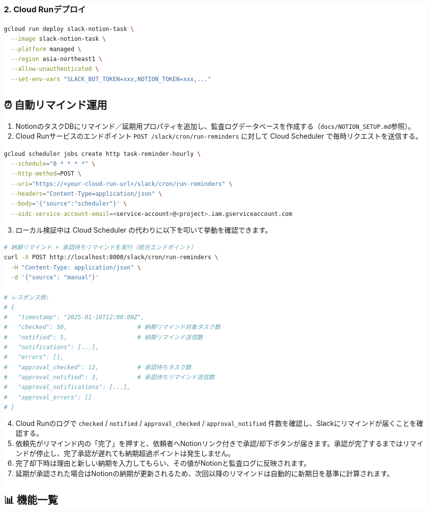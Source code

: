 ### 2. Cloud Runデプロイ
```bash
gcloud run deploy slack-notion-task \
  --image slack-notion-task \
  --platform managed \
  --region asia-northeast1 \
  --allow-unauthenticated \
  --set-env-vars "SLACK_BOT_TOKEN=xxx,NOTION_TOKEN=xxx,..."
```

## ⏰ 自動リマインド運用

1. NotionのタスクDBにリマインド／延期用プロパティを追加し、監査ログデータベースを作成する（`docs/NOTION_SETUP.md`参照）。
2. Cloud Runサービスのエンドポイント `POST /slack/cron/run-reminders` に対して Cloud Scheduler で毎時リクエストを送信する。

```bash
gcloud scheduler jobs create http task-reminder-hourly \
  --schedule="0 * * * *" \
  --http-method=POST \
  --uri="https://<your-cloud-run-url>/slack/cron/run-reminders" \
  --headers="Content-Type=application/json" \
  --body='{"source":"scheduler"}' \
  --oidc-service-account-email=<service-account>@<project>.iam.gserviceaccount.com
```

3. ローカル検証中は Cloud Scheduler の代わりに以下を叩いて挙動を確認できます。

```bash
# 納期リマインド + 承認待ちリマインドを実行（統合エンドポイント）
curl -X POST http://localhost:8000/slack/cron/run-reminders \
  -H "Content-Type: application/json" \
  -d '{"source": "manual"}'

# レスポンス例:
# {
#   "timestamp": "2025-01-10T12:00:00Z",
#   "checked": 50,                    # 納期リマインド対象タスク数
#   "notified": 5,                    # 納期リマインド送信数
#   "notifications": [...],
#   "errors": [],
#   "approval_checked": 12,           # 承認待ちタスク数
#   "approval_notified": 3,           # 承認待ちリマインド送信数
#   "approval_notifications": [...],
#   "approval_errors": []
# }
```

4. Cloud Runのログで `checked` / `notified` / `approval_checked` / `approval_notified` 件数を確認し、Slackにリマインドが届くことを確認する。
5. 依頼先がリマインド内の「完了」を押すと、依頼者へNotionリンク付きで承認/却下ボタンが届きます。承認が完了するまではリマインドが停止し、完了承認が遅れても納期超過ポイントは発生しません。
6. 完了却下時は理由と新しい納期を入力してもらい、その値がNotionと監査ログに反映されます。
7. 延期が承認された場合はNotionの納期が更新されるため、次回以降のリマインドは自動的に新期日を基準に計算されます。

## 📊 機能一覧

